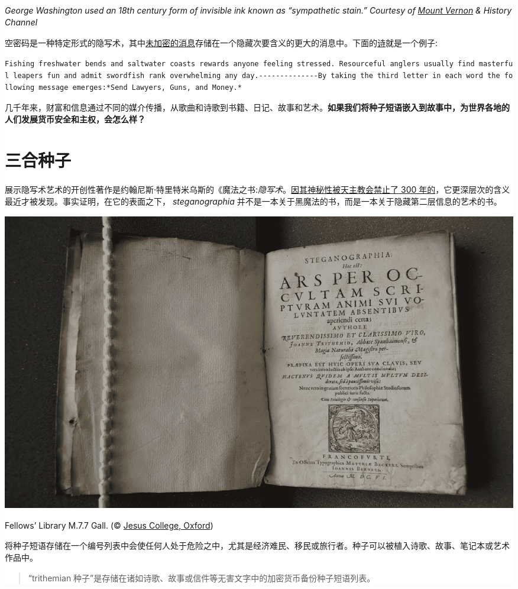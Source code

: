 *George Washington used an 18th century form of invisible ink known as “sympathetic stain.” Courtesy of* [*Mount Vernon*](https://www.mountvernon.org/george-washington/the-revolutionary-war/spying-and-espionage/spy-techniques-of-the-revolutionary-war/) *& History Channel*

空密码是一种特定形式的隐写术，其中[未加密的消息](https://scialert.net/fulltextmobile/?doi=itj.2004.245.269)存储在一个隐藏次要含义的更大的消息中。下面的[诗](https://bit.ly/2Mn7DOE)就是一个例子:

```
Fishing freshwater bends and saltwater coasts rewards anyone feeling stressed. Resourceful anglers usually find masterful leapers fun and admit swordfish rank overwhelming any day.--------------By taking the third letter in each word the following message emerges:*Send Lawyers, Guns, and Money.*
```

几千年来，财富和信息通过不同的媒介传播，从歌曲和诗歌到书籍、日记、故事和艺术。**如果我们将种子短语嵌入到故事中，为世界各地的人们发展货币安全和主权，会怎么样？**

# 三合种子

展示隐写术艺术的开创性著作是约翰尼斯·特里特米乌斯的《魔法之书:*隐写术*。[因其神秘性被天主教会禁止了 300 年的](https://books.google.ca/books?id=Yq8XAAAAMAAJ&pg=PA309&dq=index+librorum+prohibitorum+trithemius&redir_esc=y&hl=en#v=onepage&q=steganographia&f=false)，它更深层次的含义最近才被发现。事实证明，在它的表面之下， *steganographia* 并不是一本关于黑魔法的书，而是一本关于隐藏第二层信息的艺术的书。

![](img/dc4b59b4eb45fa7e9d7883fff40d2d60.png)

Fellows’ Library M.7.7 Gall. (© [Jesus College, Oxford](https://jesuslibraries.wordpress.com/2015/08/01/august-2015-book-of-the-month-steganographia-by-johannes-trithemius-1606/))

将种子短语存储在一个编号列表中会使任何人处于危险之中，尤其是经济难民、移民或旅行者。种子可以被植入诗歌、故事、笔记本或艺术作品中。

> “trithemian 种子”是存储在诸如诗歌、故事或信件等无害文字中的加密货币备份种子短语列表。

